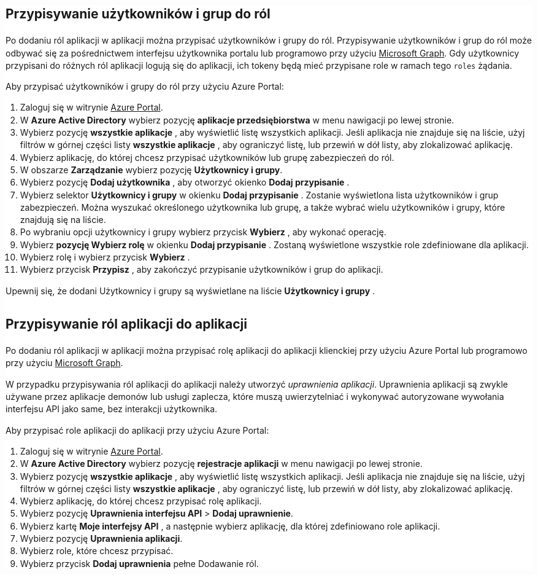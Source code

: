 
## <a name="assign-users-and-groups-to-roles"></a>Przypisywanie użytkowników i grup do ról

Po dodaniu ról aplikacji w aplikacji można przypisać użytkowników i grupy do ról. Przypisywanie użytkowników i grup do ról może odbywać się za pośrednictwem interfejsu użytkownika portalu lub programowo przy użyciu [Microsoft Graph](/graph/api/user-post-approleassignments). Gdy użytkownicy przypisani do różnych ról aplikacji logują się do aplikacji, ich tokeny będą mieć przypisane role w ramach tego `roles` żądania.

Aby przypisać użytkowników i grupy do ról przy użyciu Azure Portal:

1. Zaloguj się w witrynie <a href="https://portal.azure.com/" target="_blank">Azure Portal</a>.
1. W **Azure Active Directory** wybierz pozycję **aplikacje przedsiębiorstwa** w menu nawigacji po lewej stronie.
1. Wybierz pozycję **wszystkie aplikacje** , aby wyświetlić listę wszystkich aplikacji. Jeśli aplikacja nie znajduje się na liście, użyj filtrów w górnej części listy **wszystkie aplikacje** , aby ograniczyć listę, lub przewiń w dół listy, aby zlokalizować aplikację.
1. Wybierz aplikację, do której chcesz przypisać użytkowników lub grupę zabezpieczeń do ról.
1. W obszarze **Zarządzanie** wybierz pozycję **Użytkownicy i grupy**.
1. Wybierz pozycję **Dodaj użytkownika** , aby otworzyć okienko **Dodaj przypisanie** .
1. Wybierz selektor **Użytkownicy i grupy** w okienku **Dodaj przypisanie** . Zostanie wyświetlona lista użytkowników i grup zabezpieczeń. Można wyszukać określonego użytkownika lub grupę, a także wybrać wielu użytkowników i grupy, które znajdują się na liście.
1. Po wybraniu opcji użytkownicy i grupy wybierz przycisk **Wybierz** , aby wykonać operację.
1. Wybierz **pozycję Wybierz rolę** w okienku **Dodaj przypisanie** . Zostaną wyświetlone wszystkie role zdefiniowane dla aplikacji.
1. Wybierz rolę i wybierz przycisk **Wybierz** .
1. Wybierz przycisk **Przypisz** , aby zakończyć przypisanie użytkowników i grup do aplikacji.

Upewnij się, że dodani Użytkownicy i grupy są wyświetlane na liście **Użytkownicy i grupy** .

## <a name="assign-app-roles-to-applications"></a>Przypisywanie ról aplikacji do aplikacji

Po dodaniu ról aplikacji w aplikacji można przypisać rolę aplikacji do aplikacji klienckiej przy użyciu Azure Portal lub programowo przy użyciu [Microsoft Graph](/graph/api/user-post-approleassignments).

W przypadku przypisywania ról aplikacji do aplikacji należy utworzyć *uprawnienia aplikacji*. Uprawnienia aplikacji są zwykle używane przez aplikacje demonów lub usługi zaplecza, które muszą uwierzytelniać i wykonywać autoryzowane wywołania interfejsu API jako same, bez interakcji użytkownika.

Aby przypisać role aplikacji do aplikacji przy użyciu Azure Portal:

1. Zaloguj się w witrynie <a href="https://portal.azure.com/" target="_blank">Azure Portal</a>.
1. W **Azure Active Directory** wybierz pozycję **rejestracje aplikacji** w menu nawigacji po lewej stronie.
1. Wybierz pozycję **wszystkie aplikacje** , aby wyświetlić listę wszystkich aplikacji. Jeśli aplikacja nie znajduje się na liście, użyj filtrów w górnej części listy **wszystkie aplikacje** , aby ograniczyć listę, lub przewiń w dół listy, aby zlokalizować aplikację.
1. Wybierz aplikację, do której chcesz przypisać rolę aplikacji.
1. Wybierz pozycję **Uprawnienia interfejsu API** > **Dodaj uprawnienie**.
1. Wybierz kartę **Moje interfejsy API** , a następnie wybierz aplikację, dla której zdefiniowano role aplikacji.
1. Wybierz pozycję **Uprawnienia aplikacji**.
1. Wybierz role, które chcesz przypisać.
1. Wybierz przycisk **Dodaj uprawnienia** pełne Dodawanie ról.
